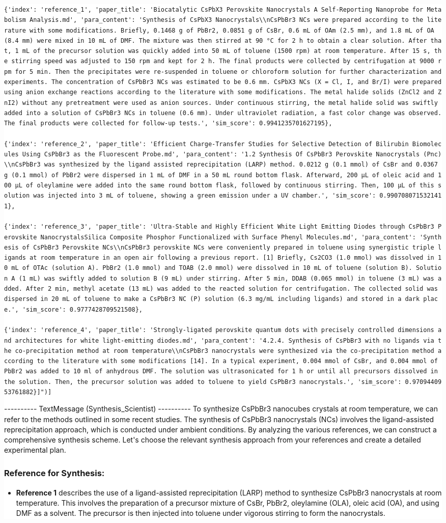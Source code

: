     {'index': 'reference_1', 'paper_title': 'Biocatalytic CsPbX3 Perovskite Nanocrystals A Self-Reporting Nanoprobe for Metabolism Analysis.md', 'para_content': 'Synthesis of CsPbX3 Nanocrystals\\nCsPbBr3 NCs were prepared according to the literature with some modifications. Briefly, 0.1468 g of PbBr2, 0.0851 g of CsBr, 0.6 mL of OAm (2.5 mm), and 1.8 mL of OA (8.4 mm) were mixed in 10 mL of DMF. The mixture was then stirred at 90 °C for 2 h to obtain a clear solution. After that, 1 mL of the precursor solution was quickly added into 50 mL of toluene (1500 rpm) at room temperature. After 15 s, the stirring speed was adjusted to 150 rpm and kept for 2 h. The final products were collected by centrifugation at 9000 rpm for 5 min. Then the precipitates were re-suspended in toluene or chloroform solution for further characterization and experiments. The concentration of CsPbBr3 NCs was estimated to be 0.6 mm. CsPbX3 NCs (X = Cl, I, and Br/I) were prepared using anion exchange reactions according to the literature with some modifications. The metal halide solids (ZnCl2 and ZnI2) without any pretreatment were used as anion sources. Under continuous stirring, the metal halide solid was swiftly added into a solution of CsPbBr3 NCs in toluene (0.6 mm). Under ultraviolet radiation, a fast color change was observed. The final products were collected for follow-up tests.', 'sim_score': 0.9941235701627195}, 
    
    {'index': 'reference_2', 'paper_title': 'Efficient Charge-Transfer Studies for Selective Detection of Bilirubin Biomolecules Using CsPbBr3 as the Fluorescent Probe.md', 'para_content': '1.2 Synthesis Of CsPbBr3 Perovskite Nanocrystals (Pnc)\\nCsPbBr3 was synthesized by the ligand assisted reprecipitation (LARP) method. 0.0212 g (0.1 mmol) of CsBr and 0.0367 g (0.1 mmol) of PbBr2 were dispersed in 1 mL of DMF in a 50 mL round bottom flask. Afterward, 200 μL of oleic acid and 100 μL of oleylamine were added into the same round bottom flask, followed by continuous stirring. Then, 100 μL of this solution was injected into 3 mL of toluene, showing a green emission under a UV chamber.', 'sim_score': 0.9907080715321411}, 
    
    {'index': 'reference_3', 'paper_title': 'Ultra-Stable and Highly Efficient White Light Emitting Diodes through CsPbBr3 Perovskite NanocrystalsSilica Composite Phosphor Functionalized with Surface Phenyl Molecules.md', 'para_content': 'Synthesis of CsPbBr3 Perovskite NCs\\nCsPbBr3 perovskite NCs were conveniently prepared in toluene using synergistic triple ligands at room temperature in an open air following a previous report. [1] Briefly, Cs2CO3 (1.0 mmol) was dissolved in 10 mL of OTAc (solution A). PbBr2 (1.0 mmol) and TOAB (2.0 mmol) were dissolved in 10 mL of toluene (solution B). Solution A (1 mL) was swiftly added to solution B (9 mL) under stirring. After 5 min, DDAB (0.065 mmol) in toluene (3 mL) was added. After 2 min, methyl acetate (13 mL) was added to the reacted solution for centrifugation. The collected solid was dispersed in 20 mL of toluene to make a CsPbBr3 NC (P) solution (6.3 mg/mL including ligands) and stored in a dark place.', 'sim_score': 0.9777428709521508},
    
    {'index': 'reference_4', 'paper_title': 'Strongly-ligated perovskite quantum dots with precisely controlled dimensions and architectures for white light-emitting diodes.md', 'para_content': '4.2.4. Synthesis of CsPbBr3 with no ligands via the co-precipitation method at room temperature\\nCsPbBr3 nanocrystals were synthesized via the co-precipitation method according to the literature with some modifications [14]. In a typical experiment, 0.004 mmol of CsBr, and 0.004 mmol of PbBr2 was added to 10 ml of anhydrous DMF. The solution was ultrasonicated for 1 h or until all precursors dissolved in the solution. Then, the precursor solution was added to toluene to yield CsPbBr3 nanocrystals.', 'sim_score': 0.9709440953761882}]")]
---------- TextMessage (Synthesis_Scientist) ----------
To synthesize CsPbBr3 nanocubes crystals at room temperature, we can refer to the methods outlined in some recent studies. The synthesis of CsPbBr3 nanocrystals (NCs) involves the ligand-assisted reprecipitation approach, which is conducted under ambient conditions. By analyzing the various references, we can construct a comprehensive synthesis scheme. Let's choose the relevant synthesis approach from your references and create a detailed experimental plan.

### Reference for Synthesis:
- **Reference 1** describes the use of a ligand-assisted reprecipitation (LARP) method to synthesize CsPbBr3 nanocrystals at room temperature. This involves the preparation of a precursor mixture of CsBr, PbBr2, oleylamine (OLA), oleic acid (OA), and using DMF as a solvent. The precursor is then injected into toluene under vigorous stirring to form the nanocrystals. 
